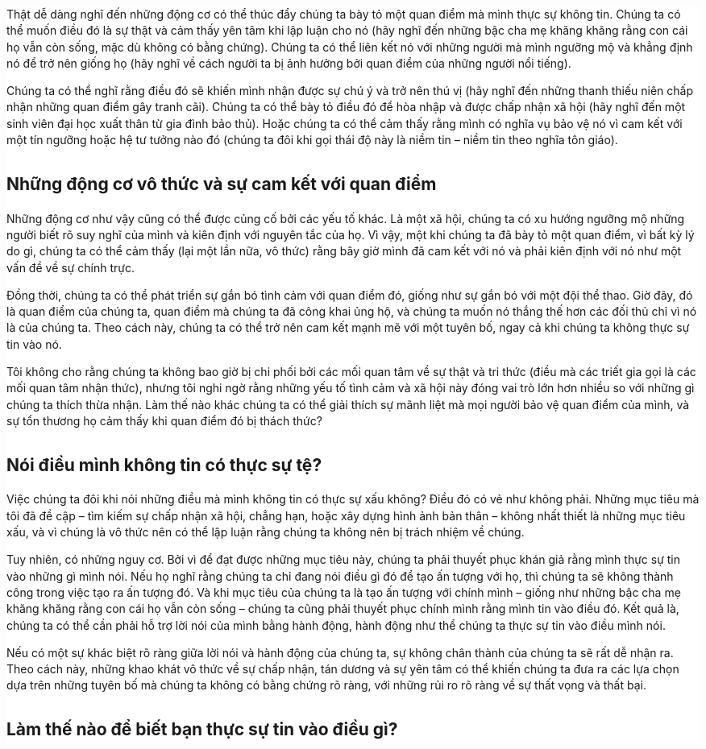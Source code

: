 Thật dễ dàng nghĩ đến những động cơ có thể thúc đẩy chúng ta bày tỏ một quan điểm mà mình thực sự không tin. Chúng ta có thể muốn điều đó là sự thật và cảm thấy yên tâm khi lập luận cho nó (hãy nghĩ đến những bậc cha mẹ khăng khăng rằng con cái họ vẫn còn sống, mặc dù không có bằng chứng). Chúng ta có thể liên kết nó với những người mà mình ngưỡng mộ và khẳng định nó để trở nên giống họ (hãy nghĩ về cách người ta bị ảnh hưởng bởi quan điểm của những người nổi tiếng).

Chúng ta có thể nghĩ rằng điều đó sẽ khiến mình nhận được sự chú ý và trở nên thú vị (hãy nghĩ đến những thanh thiếu niên chấp nhận những quan điểm gây tranh cãi). Chúng ta có thể bày tỏ điều đó để hòa nhập và được chấp nhận xã hội (hãy nghĩ đến một sinh viên đại học xuất thân từ gia đình bảo thủ). Hoặc chúng ta có thể cảm thấy rằng mình có nghĩa vụ bảo vệ nó vì cam kết với một tín ngưỡng hoặc hệ tư tưởng nào đó (chúng ta đôi khi gọi thái độ này là niềm tin – niềm tin theo nghĩa tôn giáo).

## Những động cơ vô thức và sự cam kết với quan điểm

Những động cơ như vậy cũng có thể được củng cố bởi các yếu tố khác. Là một xã hội, chúng ta có xu hướng ngưỡng mộ những người biết rõ suy nghĩ của mình và kiên định với nguyên tắc của họ. Vì vậy, một khi chúng ta đã bày tỏ một quan điểm, vì bất kỳ lý do gì, chúng ta có thể cảm thấy (lại một lần nữa, vô thức) rằng bây giờ mình đã cam kết với nó và phải kiên định với nó như một vấn đề về sự chính trực.

Đồng thời, chúng ta có thể phát triển sự gắn bó tình cảm với quan điểm đó, giống như sự gắn bó với một đội thể thao. Giờ đây, đó là quan điểm của chúng ta, quan điểm mà chúng ta đã công khai ủng hộ, và chúng ta muốn nó thắng thế hơn các đối thủ chỉ vì nó là của chúng ta. Theo cách này, chúng ta có thể trở nên cam kết mạnh mẽ với một tuyên bố, ngay cả khi chúng ta không thực sự tin vào nó.

Tôi không cho rằng chúng ta không bao giờ bị chi phối bởi các mối quan tâm về sự thật và tri thức (điều mà các triết gia gọi là các mối quan tâm nhận thức), nhưng tôi nghi ngờ rằng những yếu tố tình cảm và xã hội này đóng vai trò lớn hơn nhiều so với những gì chúng ta thích thừa nhận. Làm thế nào khác chúng ta có thể giải thích sự mãnh liệt mà mọi người bảo vệ quan điểm của mình, và sự tổn thương họ cảm thấy khi quan điểm đó bị thách thức?

## Nói điều mình không tin có thực sự tệ?

Việc chúng ta đôi khi nói những điều mà mình không tin có thực sự xấu không? Điều đó có vẻ như không phải. Những mục tiêu mà tôi đã đề cập – tìm kiếm sự chấp nhận xã hội, chẳng hạn, hoặc xây dựng hình ảnh bản thân – không nhất thiết là những mục tiêu xấu, và vì chúng là vô thức nên có thể lập luận rằng chúng ta không nên bị trách nhiệm về chúng.

Tuy nhiên, có những nguy cơ. Bởi vì để đạt được những mục tiêu này, chúng ta phải thuyết phục khán giả rằng mình thực sự tin vào những gì mình nói. Nếu họ nghĩ rằng chúng ta chỉ đang nói điều gì đó để tạo ấn tượng với họ, thì chúng ta sẽ không thành công trong việc tạo ra ấn tượng đó. Và khi mục tiêu của chúng ta là tạo ấn tượng với chính mình – giống như những bậc cha mẹ khăng khăng rằng con cái họ vẫn còn sống – chúng ta cũng phải thuyết phục chính mình rằng mình tin vào điều đó. Kết quả là, chúng ta có thể cần phải hỗ trợ lời nói của mình bằng hành động, hành động như thể chúng ta thực sự tin vào điều mình nói.

Nếu có một sự khác biệt rõ ràng giữa lời nói và hành động của chúng ta, sự không chân thành của chúng ta sẽ rất dễ nhận ra. Theo cách này, những khao khát vô thức về sự chấp nhận, tán dương và sự yên tâm có thể khiến chúng ta đưa ra các lựa chọn dựa trên những tuyên bố mà chúng ta không có bằng chứng rõ ràng, với những rủi ro rõ ràng về sự thất vọng và thất bại.

## Làm thế nào để biết bạn thực sự tin vào điều gì?
